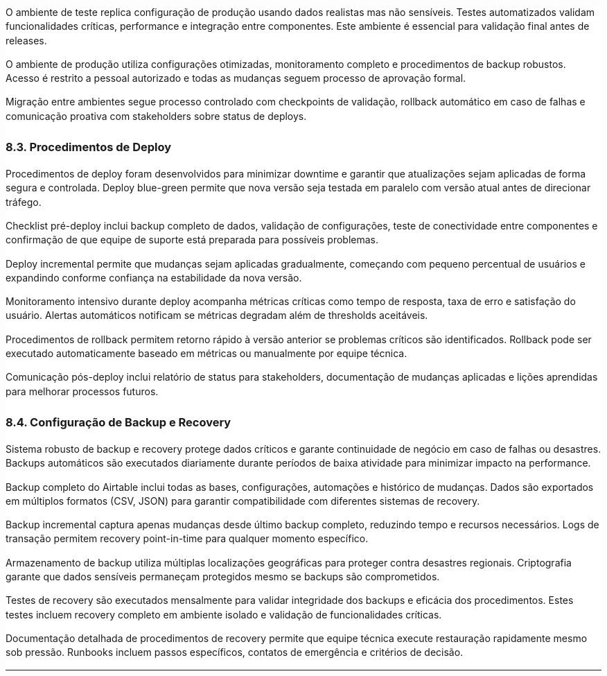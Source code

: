 O ambiente de teste replica configuração de produção usando dados realistas mas não sensíveis. Testes automatizados validam funcionalidades críticas, performance e integração entre componentes. Este ambiente é essencial para validação final antes de releases.

O ambiente de produção utiliza configurações otimizadas, monitoramento completo e procedimentos de backup robustos. Acesso é restrito a pessoal autorizado e todas as mudanças seguem processo de aprovação formal.

Migração entre ambientes segue processo controlado com checkpoints de validação, rollback automático em caso de falhas e comunicação proativa com stakeholders sobre status de deploys.

### 8.3. Procedimentos de Deploy

Procedimentos de deploy foram desenvolvidos para minimizar downtime e garantir que atualizações sejam aplicadas de forma segura e controlada. Deploy blue-green permite que nova versão seja testada em paralelo com versão atual antes de direcionar tráfego.

Checklist pré-deploy inclui backup completo de dados, validação de configurações, teste de conectividade entre componentes e confirmação de que equipe de suporte está preparada para possíveis problemas.

Deploy incremental permite que mudanças sejam aplicadas gradualmente, começando com pequeno percentual de usuários e expandindo conforme confiança na estabilidade da nova versão.

Monitoramento intensivo durante deploy acompanha métricas críticas como tempo de resposta, taxa de erro e satisfação do usuário. Alertas automáticos notificam se métricas degradam além de thresholds aceitáveis.

Procedimentos de rollback permitem retorno rápido à versão anterior se problemas críticos são identificados. Rollback pode ser executado automaticamente baseado em métricas ou manualmente por equipe técnica.

Comunicação pós-deploy inclui relatório de status para stakeholders, documentação de mudanças aplicadas e lições aprendidas para melhorar processos futuros.

### 8.4. Configuração de Backup e Recovery

Sistema robusto de backup e recovery protege dados críticos e garante continuidade de negócio em caso de falhas ou desastres. Backups automáticos são executados diariamente durante períodos de baixa atividade para minimizar impacto na performance.

Backup completo do Airtable inclui todas as bases, configurações, automações e histórico de mudanças. Dados são exportados em múltiplos formatos (CSV, JSON) para garantir compatibilidade com diferentes sistemas de recovery.

Backup incremental captura apenas mudanças desde último backup completo, reduzindo tempo e recursos necessários. Logs de transação permitem recovery point-in-time para qualquer momento específico.

Armazenamento de backup utiliza múltiplas localizações geográficas para proteger contra desastres regionais. Criptografia garante que dados sensíveis permaneçam protegidos mesmo se backups são comprometidos.

Testes de recovery são executados mensalmente para validar integridade dos backups e eficácia dos procedimentos. Estes testes incluem recovery completo em ambiente isolado e validação de funcionalidades críticas.

Documentação detalhada de procedimentos de recovery permite que equipe técnica execute restauração rapidamente mesmo sob pressão. Runbooks incluem passos específicos, contatos de emergência e critérios de decisão.

---